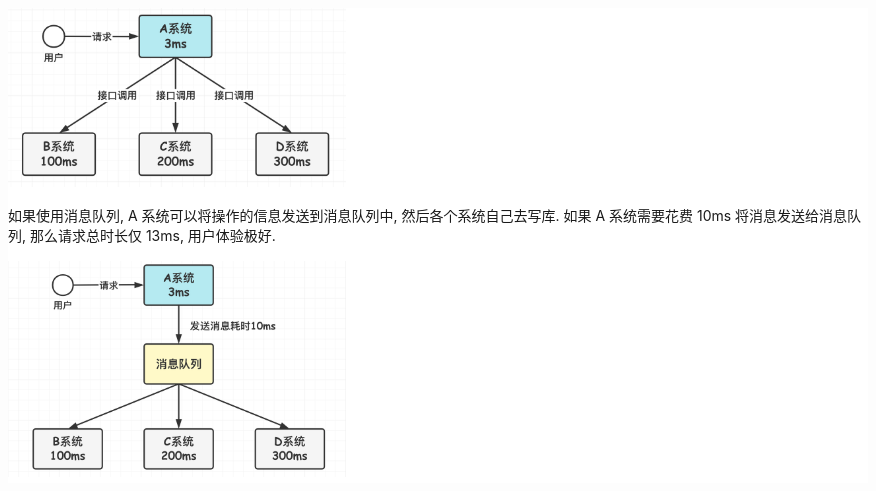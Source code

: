 <img src="assets/image-20220604232642324.png" alt="image-20220604232642324" style="zoom:33%;" />

如果使用消息队列, A 系统可以将操作的信息发送到消息队列中, 然后各个系统自己去写库. 如果 A 系统需要花费 10ms 将消息发送给消息队列, 那么请求总时长仅 13ms, 用户体验极好. 

<img src="assets/image-20220604233301054.png" alt="image-20220604233301054" style="zoom:33%;" />
